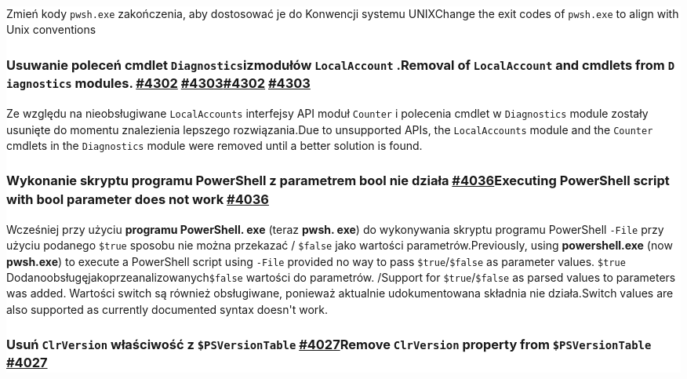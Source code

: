 <span data-ttu-id="b61bd-208">Zmień kody `pwsh.exe` zakończenia, aby dostosować je do Konwencji systemu UNIX</span><span class="sxs-lookup"><span data-stu-id="b61bd-208">Change the exit codes of `pwsh.exe` to align with Unix conventions</span></span>

### <a name="removal-of-localaccount-and-cmdlets-from--diagnostics-modules-4302httpsgithubcompowershellpowershellissues4302-4303httpsgithubcompowershellpowershellissues4303"></a><span data-ttu-id="b61bd-209">Usuwanie poleceń cmdlet `Diagnostics`izmodułów `LocalAccount` .</span><span class="sxs-lookup"><span data-stu-id="b61bd-209">Removal of `LocalAccount` and cmdlets from  `Diagnostics` modules.</span></span> <span data-ttu-id="b61bd-210">[#4302](https://github.com/PowerShell/PowerShell/issues/4302) [#4303](https://github.com/PowerShell/PowerShell/issues/4303)</span><span class="sxs-lookup"><span data-stu-id="b61bd-210">[#4302](https://github.com/PowerShell/PowerShell/issues/4302) [#4303](https://github.com/PowerShell/PowerShell/issues/4303)</span></span>

<span data-ttu-id="b61bd-211">Ze względu na nieobsługiwane `LocalAccounts` interfejsy API moduł `Counter` i polecenia cmdlet w `Diagnostics` module zostały usunięte do momentu znalezienia lepszego rozwiązania.</span><span class="sxs-lookup"><span data-stu-id="b61bd-211">Due to unsupported APIs, the `LocalAccounts` module and the `Counter` cmdlets in the `Diagnostics` module were removed until a better solution is found.</span></span>

### <a name="executing-powershell-script-with-bool-parameter-does-not-work-4036httpsgithubcompowershellpowershellissues4036"></a><span data-ttu-id="b61bd-212">Wykonanie skryptu programu PowerShell z parametrem bool nie działa [#4036](https://github.com/PowerShell/PowerShell/issues/4036)</span><span class="sxs-lookup"><span data-stu-id="b61bd-212">Executing PowerShell script with bool parameter does not work [#4036](https://github.com/PowerShell/PowerShell/issues/4036)</span></span>

<span data-ttu-id="b61bd-213">Wcześniej przy użyciu **programu PowerShell. exe** (teraz **pwsh. exe**) do wykonywania skryptu programu PowerShell `-File` przy użyciu podanego `$true` sposobu nie można przekazać / `$false` jako wartości parametrów.</span><span class="sxs-lookup"><span data-stu-id="b61bd-213">Previously, using **powershell.exe** (now **pwsh.exe**) to execute a PowerShell script using `-File` provided no way to pass `$true`/`$false` as parameter values.</span></span> <span data-ttu-id="b61bd-214">`$true` Dodanoobsługęjakoprzeanalizowanych`$false` wartości do parametrów. /</span><span class="sxs-lookup"><span data-stu-id="b61bd-214">Support for `$true`/`$false` as parsed values to parameters was added.</span></span> <span data-ttu-id="b61bd-215">Wartości switch są również obsługiwane, ponieważ aktualnie udokumentowana składnia nie działa.</span><span class="sxs-lookup"><span data-stu-id="b61bd-215">Switch values are also supported as currently documented syntax doesn't work.</span></span>

### <a name="remove-clrversion-property-from-psversiontable-4027httpsgithubcompowershellpowershellissues4027"></a><span data-ttu-id="b61bd-216">Usuń `ClrVersion` właściwość z `$PSVersionTable` [#4027](https://github.com/PowerShell/PowerShell/issues/4027)</span><span class="sxs-lookup"><span data-stu-id="b61bd-216">Remove `ClrVersion` property from `$PSVersionTable` [#4027](https://github.com/PowerShell/PowerShell/issues/4027)</span></span>
